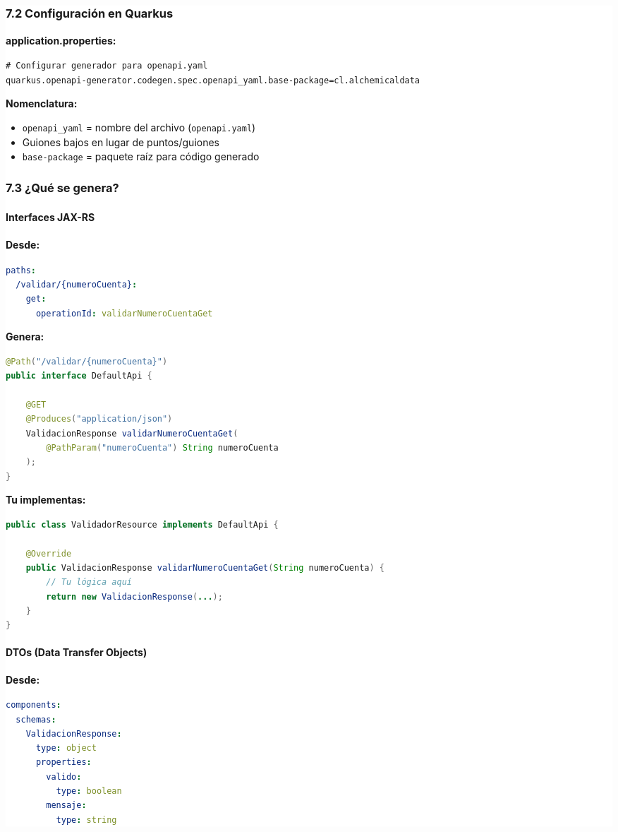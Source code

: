 ### 7.2 Configuración en Quarkus

**application.properties:**
```properties
# Configurar generador para openapi.yaml
quarkus.openapi-generator.codegen.spec.openapi_yaml.base-package=cl.alchemicaldata
```

**Nomenclatura:**
- `openapi_yaml` = nombre del archivo (`openapi.yaml`)
- Guiones bajos en lugar de puntos/guiones
- `base-package` = paquete raíz para código generado

### 7.3 ¿Qué se genera?

#### **Interfaces JAX-RS**

**Desde:**
```yaml
paths:
  /validar/{numeroCuenta}:
    get:
      operationId: validarNumeroCuentaGet
```

**Genera:**
```java
@Path("/validar/{numeroCuenta}")
public interface DefaultApi {
    
    @GET
    @Produces("application/json")
    ValidacionResponse validarNumeroCuentaGet(
        @PathParam("numeroCuenta") String numeroCuenta
    );
}
```

**Tu implementas:**
```java
public class ValidadorResource implements DefaultApi {
    
    @Override
    public ValidacionResponse validarNumeroCuentaGet(String numeroCuenta) {
        // Tu lógica aquí
        return new ValidacionResponse(...);
    }
}
```

#### **DTOs (Data Transfer Objects)**

**Desde:**
```yaml
components:
  schemas:
    ValidacionResponse:
      type: object
      properties:
        valido:
          type: boolean
        mensaje:
          type: string
```
